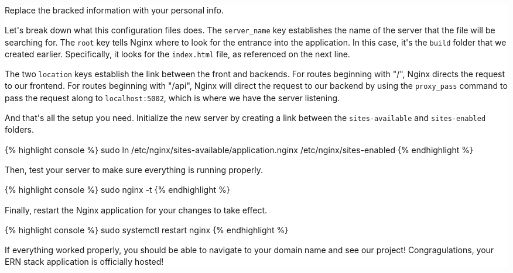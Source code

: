 Replace the bracked information with your personal info. 

Let's break down what this configuration files does. The `server_name` key establishes the name of the server that the file will be searching for. The `root` key tells Nginx where to look for the entrance into the application. In this case, it's the `build` folder that we created earlier. Specifically, it looks for the `index.html` file, as referenced on the next line. 

The two `location` keys establish the link between the front and backends. For routes beginning with "/", Nginx directs the request to our frontend. For routes beginning with "/api", Nginx will direct the request to our backend by using the `proxy_pass` command to pass the request along to `localhost:5002`, which is where we have the server listening. 

And that's all the setup you need. Initialize the new server by creating a link between the `sites-available` and `sites-enabled` folders.

{% highlight console %}
sudo ln /etc/nginx/sites-available/application.nginx /etc/nginx/sites-enabled
{% endhighlight %}

Then, test your server to make sure everything is running properly.

{% highlight console %}
sudo nginx -t
{% endhighlight %}

Finally, restart the Nginx application for your changes to take effect. 

{% highlight console %}
sudo systemctl restart nginx 
{% endhighlight %}

If everything worked properly, you should be able to navigate to your domain name and see our project! Congragulations, your ERN stack application is officially hosted!

